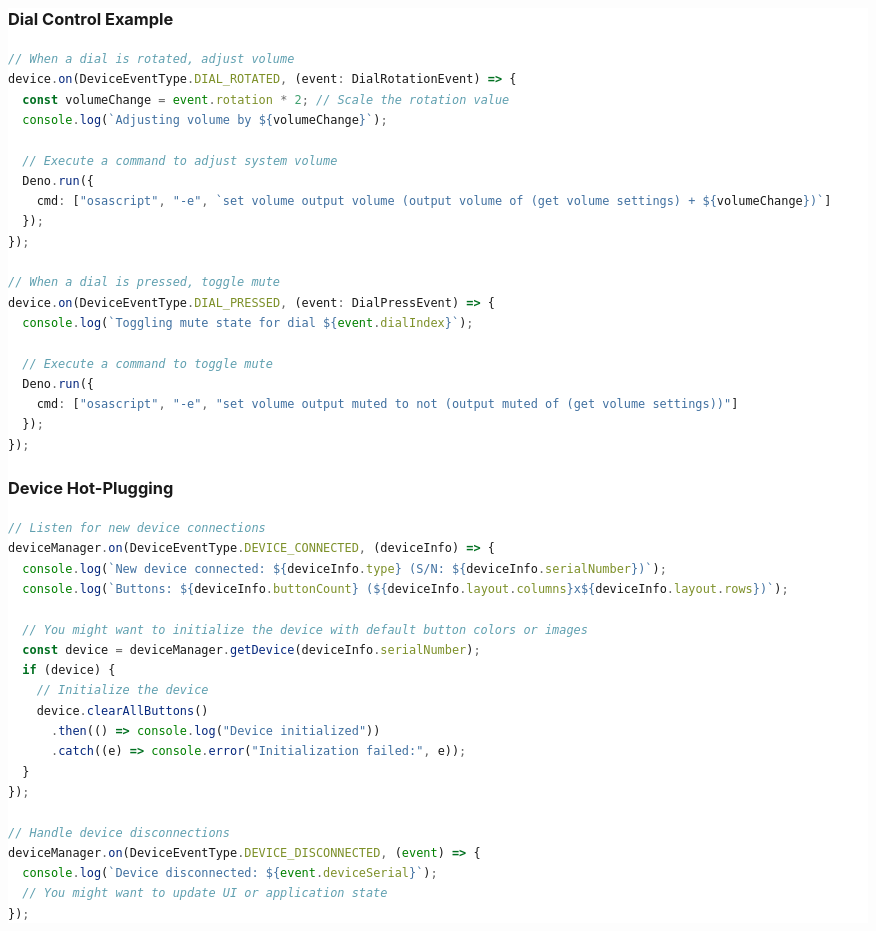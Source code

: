 ### Dial Control Example

```typescript
// When a dial is rotated, adjust volume
device.on(DeviceEventType.DIAL_ROTATED, (event: DialRotationEvent) => {
  const volumeChange = event.rotation * 2; // Scale the rotation value
  console.log(`Adjusting volume by ${volumeChange}`);
  
  // Execute a command to adjust system volume
  Deno.run({
    cmd: ["osascript", "-e", `set volume output volume (output volume of (get volume settings) + ${volumeChange})`]
  });
});

// When a dial is pressed, toggle mute
device.on(DeviceEventType.DIAL_PRESSED, (event: DialPressEvent) => {
  console.log(`Toggling mute state for dial ${event.dialIndex}`);
  
  // Execute a command to toggle mute
  Deno.run({
    cmd: ["osascript", "-e", "set volume output muted to not (output muted of (get volume settings))"]
  });
});
```

### Device Hot-Plugging

```typescript
// Listen for new device connections
deviceManager.on(DeviceEventType.DEVICE_CONNECTED, (deviceInfo) => {
  console.log(`New device connected: ${deviceInfo.type} (S/N: ${deviceInfo.serialNumber})`);
  console.log(`Buttons: ${deviceInfo.buttonCount} (${deviceInfo.layout.columns}x${deviceInfo.layout.rows})`);
  
  // You might want to initialize the device with default button colors or images
  const device = deviceManager.getDevice(deviceInfo.serialNumber);
  if (device) {
    // Initialize the device
    device.clearAllButtons()
      .then(() => console.log("Device initialized"))
      .catch((e) => console.error("Initialization failed:", e));
  }
});

// Handle device disconnections
deviceManager.on(DeviceEventType.DEVICE_DISCONNECTED, (event) => {
  console.log(`Device disconnected: ${event.deviceSerial}`);
  // You might want to update UI or application state
});
```
